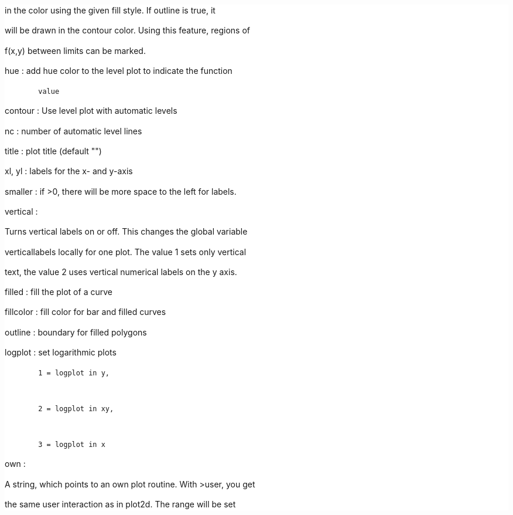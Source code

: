 
in the color using the given fill style. If outline is true, it


will be drawn in the contour color. Using this feature, regions of


f(x,y) between limits can be marked.




hue       : add hue color to the level plot to indicate the function


            value


contour   : Use level plot with automatic levels


nc        : number of automatic level lines


title     : plot title (default "")


xl, yl    : labels for the x- and y-axis


smaller   : if &gt;0, there will be more space to the left for labels.


vertical  :


  Turns vertical labels on or off. This changes the global variable


  verticallabels locally for one plot. The value 1 sets only vertical


  text, the value 2 uses vertical numerical labels on the y axis.


filled    : fill the plot of a curve


fillcolor : fill color for bar and filled curves


outline   : boundary for filled polygons


logplot   : set logarithmic plots


            1 = logplot in y,


            2 = logplot in xy,


            3 = logplot in x


own       :


  A string, which points to an own plot routine. With &gt;user, you get


  the same user interaction as in plot2d. The range will be set
